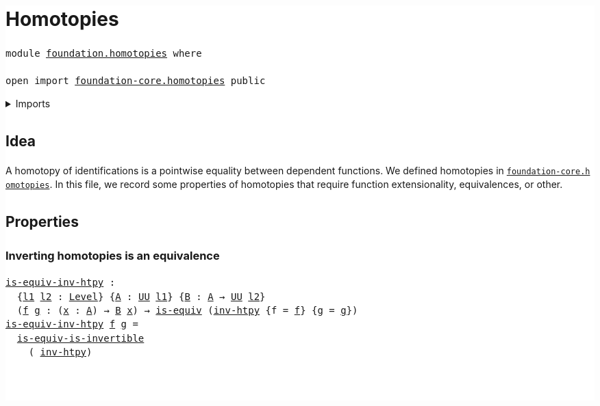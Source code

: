 # Homotopies

<pre class="Agda"><a id="23" class="Keyword">module</a> <a id="30" href="foundation.homotopies.html" class="Module">foundation.homotopies</a> <a id="52" class="Keyword">where</a>

<a id="59" class="Keyword">open</a> <a id="64" class="Keyword">import</a> <a id="71" href="foundation-core.homotopies.html" class="Module">foundation-core.homotopies</a> <a id="98" class="Keyword">public</a>
</pre>
<details><summary>Imports</summary></details>

## Idea

A homotopy of identifications is a pointwise equality between dependent
functions. We defined homotopies in
[`foundation-core.homotopies`](foundation-core.homotopies.md). In this file, we
record some properties of homotopies that require function extensionality,
equivalences, or other.

## Properties

### Inverting homotopies is an equivalence

<pre class="Agda"><a id="is-equiv-inv-htpy"></a><a id="1414" href="foundation.homotopies.html#1414" class="Function">is-equiv-inv-htpy</a> <a id="1432" class="Symbol">:</a>
  <a id="1436" class="Symbol">{</a><a id="1437" href="foundation.homotopies.html#1437" class="Bound">l1</a> <a id="1440" href="foundation.homotopies.html#1440" class="Bound">l2</a> <a id="1443" class="Symbol">:</a> <a id="1445" href="Agda.Primitive.html#742" class="Postulate">Level</a><a id="1450" class="Symbol">}</a> <a id="1452" class="Symbol">{</a><a id="1453" href="foundation.homotopies.html#1453" class="Bound">A</a> <a id="1455" class="Symbol">:</a> <a id="1457" href="Agda.Primitive.html#388" class="Primitive">UU</a> <a id="1460" href="foundation.homotopies.html#1437" class="Bound">l1</a><a id="1462" class="Symbol">}</a> <a id="1464" class="Symbol">{</a><a id="1465" href="foundation.homotopies.html#1465" class="Bound">B</a> <a id="1467" class="Symbol">:</a> <a id="1469" href="foundation.homotopies.html#1453" class="Bound">A</a> <a id="1471" class="Symbol">→</a> <a id="1473" href="Agda.Primitive.html#388" class="Primitive">UU</a> <a id="1476" href="foundation.homotopies.html#1440" class="Bound">l2</a><a id="1478" class="Symbol">}</a>
  <a id="1482" class="Symbol">(</a><a id="1483" href="foundation.homotopies.html#1483" class="Bound">f</a> <a id="1485" href="foundation.homotopies.html#1485" class="Bound">g</a> <a id="1487" class="Symbol">:</a> <a id="1489" class="Symbol">(</a><a id="1490" href="foundation.homotopies.html#1490" class="Bound">x</a> <a id="1492" class="Symbol">:</a> <a id="1494" href="foundation.homotopies.html#1453" class="Bound">A</a><a id="1495" class="Symbol">)</a> <a id="1497" class="Symbol">→</a> <a id="1499" href="foundation.homotopies.html#1465" class="Bound">B</a> <a id="1501" href="foundation.homotopies.html#1490" class="Bound">x</a><a id="1502" class="Symbol">)</a> <a id="1504" class="Symbol">→</a> <a id="1506" href="foundation-core.equivalences.html#1532" class="Function">is-equiv</a> <a id="1515" class="Symbol">(</a><a id="1516" href="foundation-core.homotopies.html#2897" class="Function">inv-htpy</a> <a id="1525" class="Symbol">{</a><a id="1526" class="Argument">f</a> <a id="1528" class="Symbol">=</a> <a id="1530" href="foundation.homotopies.html#1483" class="Bound">f</a><a id="1531" class="Symbol">}</a> <a id="1533" class="Symbol">{</a><a id="1534" class="Argument">g</a> <a id="1536" class="Symbol">=</a> <a id="1538" href="foundation.homotopies.html#1485" class="Bound">g</a><a id="1539" class="Symbol">})</a>
<a id="1542" href="foundation.homotopies.html#1414" class="Function">is-equiv-inv-htpy</a> <a id="1560" href="foundation.homotopies.html#1560" class="Bound">f</a> <a id="1562" href="foundation.homotopies.html#1562" class="Bound">g</a> <a id="1564" class="Symbol">=</a>
  <a id="1568" href="foundation-core.equivalences.html#4851" class="Function">is-equiv-is-invertible</a>
    <a id="1595" class="Symbol">(</a> <a id="1597" href="foundation-core.homotopies.html#2897" class="Function">inv-htpy</a><a id="1605" class="Symbol">)</a>